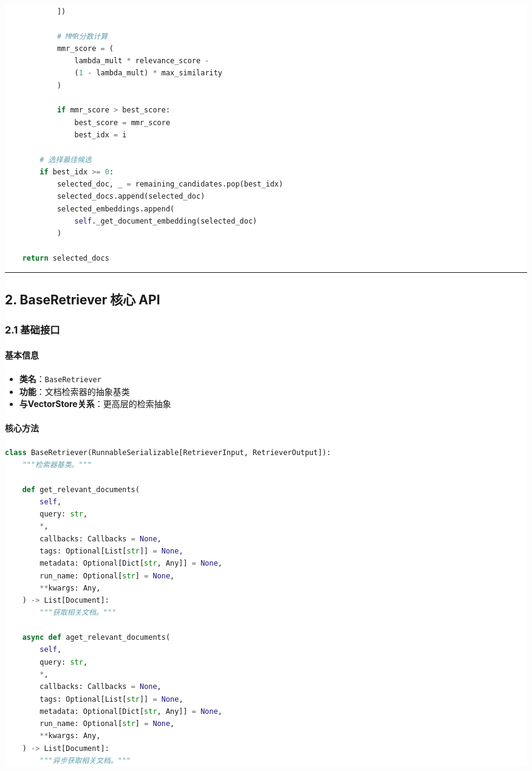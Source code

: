 ```python
            ])

            # MMR分数计算
            mmr_score = (
                lambda_mult * relevance_score -
                (1 - lambda_mult) * max_similarity
            )

            if mmr_score > best_score:
                best_score = mmr_score
                best_idx = i

        # 选择最佳候选
        if best_idx >= 0:
            selected_doc, _ = remaining_candidates.pop(best_idx)
            selected_docs.append(selected_doc)
            selected_embeddings.append(
                self._get_document_embedding(selected_doc)
            )

    return selected_docs
```

---

## 2. BaseRetriever 核心 API

### 2.1 基础接口

#### 基本信息
- **类名**：`BaseRetriever`
- **功能**：文档检索器的抽象基类
- **与VectorStore关系**：更高层的检索抽象

#### 核心方法

```python
class BaseRetriever(RunnableSerializable[RetrieverInput, RetrieverOutput]):
    """检索器基类。"""

    def get_relevant_documents(
        self,
        query: str,
        *,
        callbacks: Callbacks = None,
        tags: Optional[List[str]] = None,
        metadata: Optional[Dict[str, Any]] = None,
        run_name: Optional[str] = None,
        **kwargs: Any,
    ) -> List[Document]:
        """获取相关文档。"""

    async def aget_relevant_documents(
        self,
        query: str,
        *,
        callbacks: Callbacks = None,
        tags: Optional[List[str]] = None,
        metadata: Optional[Dict[str, Any]] = None,
        run_name: Optional[str] = None,
        **kwargs: Any,
    ) -> List[Document]:
        """异步获取相关文档。"""
```